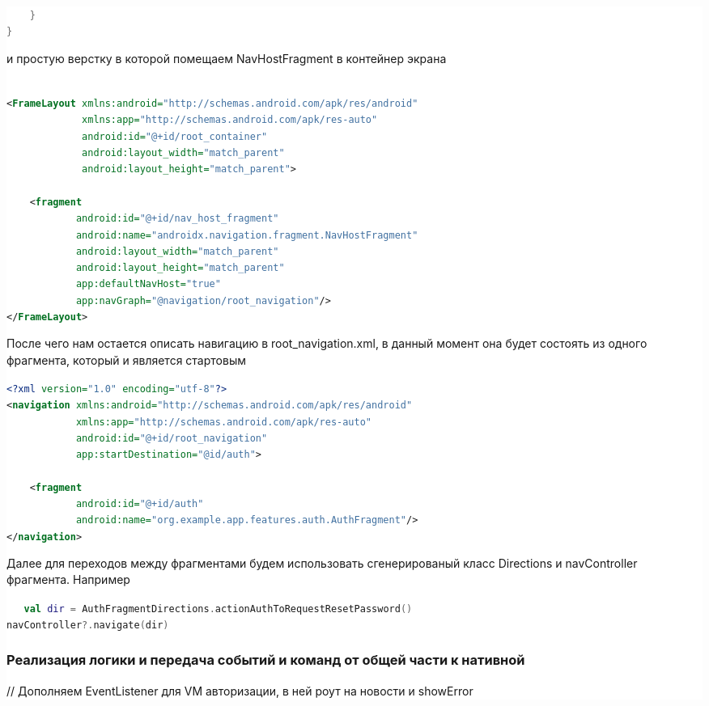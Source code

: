 ```kotlin
    }
}

```

и простую верстку в которой помещаем NavHostFragment в контейнер экрана

```xml

<FrameLayout xmlns:android="http://schemas.android.com/apk/res/android"
             xmlns:app="http://schemas.android.com/apk/res-auto"
             android:id="@+id/root_container"
             android:layout_width="match_parent"
             android:layout_height="match_parent">

    <fragment
            android:id="@+id/nav_host_fragment"
            android:name="androidx.navigation.fragment.NavHostFragment"
            android:layout_width="match_parent"
            android:layout_height="match_parent"
            app:defaultNavHost="true"
            app:navGraph="@navigation/root_navigation"/>
</FrameLayout>
```

После чего нам остается описать навигацию в root_navigation.xml, в данный момент она будет состоять из одного фрагмента,
который и является стартовым

```xml
<?xml version="1.0" encoding="utf-8"?>
<navigation xmlns:android="http://schemas.android.com/apk/res/android"
            xmlns:app="http://schemas.android.com/apk/res-auto"
            android:id="@+id/root_navigation"
            app:startDestination="@id/auth">

    <fragment
            android:id="@+id/auth"
            android:name="org.example.app.features.auth.AuthFragment"/>
</navigation>
```

Далее для переходов между фрагментами будем использовать сгенерированый класс Directions и navController фрагмента.
Например

```kotlin
   val dir = AuthFragmentDirections.actionAuthToRequestResetPassword()
navController?.navigate(dir)
```

### Реализация логики и передача событий и команд от общей части к нативной

// Дополняем EventListener для VM авторизации, в ней роут на новости и showError
